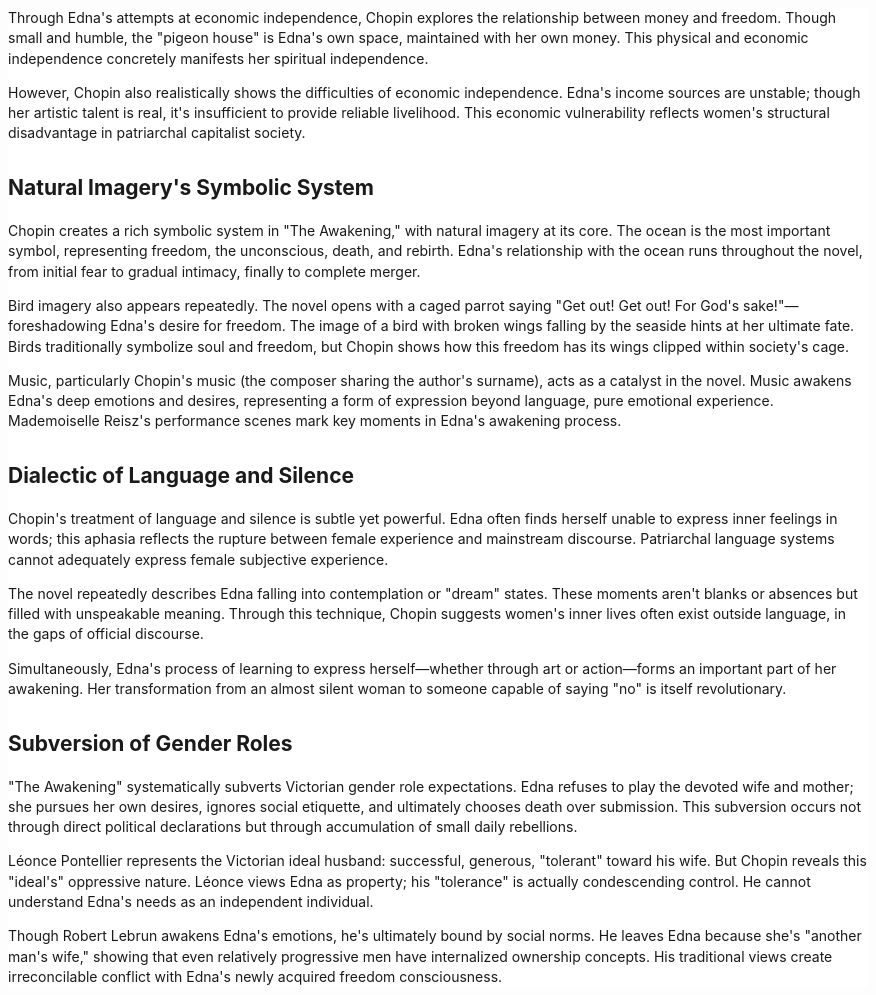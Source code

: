Through Edna's attempts at economic independence, Chopin explores the relationship between money and freedom. Though small and humble, the "pigeon house" is Edna's own space, maintained with her own money. This physical and economic independence concretely manifests her spiritual independence.

However, Chopin also realistically shows the difficulties of economic independence. Edna's income sources are unstable; though her artistic talent is real, it's insufficient to provide reliable livelihood. This economic vulnerability reflects women's structural disadvantage in patriarchal capitalist society.

## Natural Imagery's Symbolic System

Chopin creates a rich symbolic system in "The Awakening," with natural imagery at its core. The ocean is the most important symbol, representing freedom, the unconscious, death, and rebirth. Edna's relationship with the ocean runs throughout the novel, from initial fear to gradual intimacy, finally to complete merger.

Bird imagery also appears repeatedly. The novel opens with a caged parrot saying "Get out! Get out! For God's sake!"—foreshadowing Edna's desire for freedom. The image of a bird with broken wings falling by the seaside hints at her ultimate fate. Birds traditionally symbolize soul and freedom, but Chopin shows how this freedom has its wings clipped within society's cage.

Music, particularly Chopin's music (the composer sharing the author's surname), acts as a catalyst in the novel. Music awakens Edna's deep emotions and desires, representing a form of expression beyond language, pure emotional experience. Mademoiselle Reisz's performance scenes mark key moments in Edna's awakening process.

## Dialectic of Language and Silence

Chopin's treatment of language and silence is subtle yet powerful. Edna often finds herself unable to express inner feelings in words; this aphasia reflects the rupture between female experience and mainstream discourse. Patriarchal language systems cannot adequately express female subjective experience.

The novel repeatedly describes Edna falling into contemplation or "dream" states. These moments aren't blanks or absences but filled with unspeakable meaning. Through this technique, Chopin suggests women's inner lives often exist outside language, in the gaps of official discourse.

Simultaneously, Edna's process of learning to express herself—whether through art or action—forms an important part of her awakening. Her transformation from an almost silent woman to someone capable of saying "no" is itself revolutionary.

## Subversion of Gender Roles

"The Awakening" systematically subverts Victorian gender role expectations. Edna refuses to play the devoted wife and mother; she pursues her own desires, ignores social etiquette, and ultimately chooses death over submission. This subversion occurs not through direct political declarations but through accumulation of small daily rebellions.

Léonce Pontellier represents the Victorian ideal husband: successful, generous, "tolerant" toward his wife. But Chopin reveals this "ideal's" oppressive nature. Léonce views Edna as property; his "tolerance" is actually condescending control. He cannot understand Edna's needs as an independent individual.

Though Robert Lebrun awakens Edna's emotions, he's ultimately bound by social norms. He leaves Edna because she's "another man's wife," showing that even relatively progressive men have internalized ownership concepts. His traditional views create irreconcilable conflict with Edna's newly acquired freedom consciousness.
